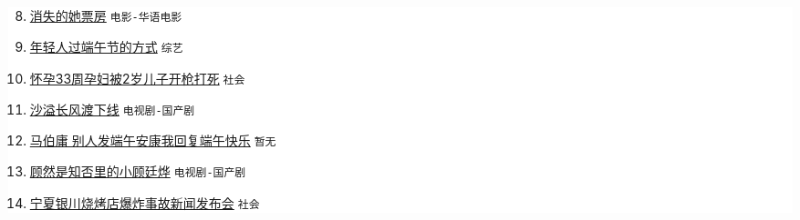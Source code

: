 8. [消失的她票房](https://m.weibo.cn/search?containerid=100103type%3D1%26t%3D10%26q%3D%E6%B6%88%E5%A4%B1%E7%9A%84%E5%A5%B9%E7%A5%A8%E6%88%BF&stream_entry_id=31&isnewpage=1&extparam=seat%3D1%26cate%3D5001%26stream_entry_id%3D31%26realpos%3D6%26dgr%3D0%26lcate%3D5001%26filter_type%3Drealtimehot%26flag%3D16%26band_rank%3D6%26q%3D%25E6%25B6%2588%25E5%25A4%25B1%25E7%259A%2584%25E5%25A5%25B9%25E7%25A5%25A8%25E6%2588%25BF%26c_type%3D31%26pos%3D6%26display_time%3D1687446671%26pre_seqid%3D1687446671457018432156&luicode=10000011&lfid=106003type%3D25%26t%3D3%26disable_hot%3D1%26filter_type%3Drealtimehot) `电影-华语电影` 

9. [年轻人过端午节的方式](https://m.weibo.cn/search?containerid=100103type%3D1%26t%3D10%26q%3D%23%E5%B9%B4%E8%BD%BB%E4%BA%BA%E8%BF%87%E7%AB%AF%E5%8D%88%E8%8A%82%E7%9A%84%E6%96%B9%E5%BC%8F%23&stream_entry_id=31&isnewpage=1&extparam=seat%3D1%26cate%3D5001%26stream_entry_id%3D31%26dgr%3D0%26filter_type%3Drealtimehot%26lcate%3D5001%26pos%3D7%26adid%3D194226%26band_rank%3D7%26q%3D%2523%25E5%25B9%25B4%25E8%25BD%25BB%25E4%25BA%25BA%25E8%25BF%2587%25E7%25AB%25AF%25E5%258D%2588%25E8%258A%2582%25E7%259A%2584%25E6%2596%25B9%25E5%25BC%258F%2523%26c_type%3D31%26is_ad_pos%3D1%26display_time%3D1687446671%26pre_seqid%3D1687446671457018432156&luicode=10000011&lfid=106003type%3D25%26t%3D3%26disable_hot%3D1%26filter_type%3Drealtimehot) `综艺` 

10. [怀孕33周孕妇被2岁儿子开枪打死](https://m.weibo.cn/search?containerid=100103type%3D1%26t%3D10%26q%3D%23%E6%80%80%E5%AD%9533%E5%91%A8%E5%AD%95%E5%A6%87%E8%A2%AB2%E5%B2%81%E5%84%BF%E5%AD%90%E5%BC%80%E6%9E%AA%E6%89%93%E6%AD%BB%23&stream_entry_id=31&isnewpage=1&extparam=seat%3D1%26cate%3D5001%26stream_entry_id%3D31%26realpos%3D7%26dgr%3D0%26lcate%3D5001%26filter_type%3Drealtimehot%26flag%3D2%26band_rank%3D7%26q%3D%2523%25E6%2580%2580%25E5%25AD%259533%25E5%2591%25A8%25E5%25AD%2595%25E5%25A6%2587%25E8%25A2%25AB2%25E5%25B2%2581%25E5%2584%25BF%25E5%25AD%2590%25E5%25BC%2580%25E6%259E%25AA%25E6%2589%2593%25E6%25AD%25BB%2523%26c_type%3D31%26pos%3D8%26display_time%3D1687446671%26pre_seqid%3D1687446671457018432156&luicode=10000011&lfid=106003type%3D25%26t%3D3%26disable_hot%3D1%26filter_type%3Drealtimehot) `社会` 

11. [沙溢长风渡下线](https://m.weibo.cn/search?containerid=100103type%3D1%26t%3D10%26q%3D%23%E6%B2%99%E6%BA%A2%E9%95%BF%E9%A3%8E%E6%B8%A1%E4%B8%8B%E7%BA%BF%23&stream_entry_id=31&isnewpage=1&extparam=seat%3D1%26cate%3D5001%26stream_entry_id%3D31%26realpos%3D8%26dgr%3D0%26lcate%3D5001%26filter_type%3Drealtimehot%26flag%3D2%26band_rank%3D8%26q%3D%2523%25E6%25B2%2599%25E6%25BA%25A2%25E9%2595%25BF%25E9%25A3%258E%25E6%25B8%25A1%25E4%25B8%258B%25E7%25BA%25BF%2523%26c_type%3D31%26pos%3D9%26display_time%3D1687446671%26pre_seqid%3D1687446671457018432156&luicode=10000011&lfid=106003type%3D25%26t%3D3%26disable_hot%3D1%26filter_type%3Drealtimehot) `电视剧-国产剧` 

12. [马伯庸 别人发端午安康我回复端午快乐](https://m.weibo.cn/search?containerid=100103type%3D1%26t%3D10%26q%3D%E9%A9%AC%E4%BC%AF%E5%BA%B8+%E5%88%AB%E4%BA%BA%E5%8F%91%E7%AB%AF%E5%8D%88%E5%AE%89%E5%BA%B7%E6%88%91%E5%9B%9E%E5%A4%8D%E7%AB%AF%E5%8D%88%E5%BF%AB%E4%B9%90&stream_entry_id=31&isnewpage=1&extparam=seat%3D1%26cate%3D5001%26stream_entry_id%3D31%26realpos%3D9%26dgr%3D0%26lcate%3D5001%26filter_type%3Drealtimehot%26flag%3D16%26band_rank%3D9%26q%3D%25E9%25A9%25AC%25E4%25BC%25AF%25E5%25BA%25B8%2520%25E5%2588%25AB%25E4%25BA%25BA%25E5%258F%2591%25E7%25AB%25AF%25E5%258D%2588%25E5%25AE%2589%25E5%25BA%25B7%25E6%2588%2591%25E5%259B%259E%25E5%25A4%258D%25E7%25AB%25AF%25E5%258D%2588%25E5%25BF%25AB%25E4%25B9%2590%26c_type%3D31%26pos%3D10%26display_time%3D1687446671%26pre_seqid%3D1687446671457018432156&luicode=10000011&lfid=106003type%3D25%26t%3D3%26disable_hot%3D1%26filter_type%3Drealtimehot) `暂无` 

13. [顾然是知否里的小顾廷烨](https://m.weibo.cn/search?containerid=100103type%3D1%26t%3D10%26q%3D%23%E9%A1%BE%E7%84%B6%E6%98%AF%E7%9F%A5%E5%90%A6%E9%87%8C%E7%9A%84%E5%B0%8F%E9%A1%BE%E5%BB%B7%E7%83%A8%23&stream_entry_id=31&isnewpage=1&extparam=seat%3D1%26cate%3D5001%26stream_entry_id%3D31%26realpos%3D10%26dgr%3D0%26lcate%3D5001%26filter_type%3Drealtimehot%26flag%3D1%26band_rank%3D10%26q%3D%2523%25E9%25A1%25BE%25E7%2584%25B6%25E6%2598%25AF%25E7%259F%25A5%25E5%2590%25A6%25E9%2587%258C%25E7%259A%2584%25E5%25B0%258F%25E9%25A1%25BE%25E5%25BB%25B7%25E7%2583%25A8%2523%26c_type%3D31%26pos%3D11%26display_time%3D1687446671%26pre_seqid%3D1687446671457018432156&luicode=10000011&lfid=106003type%3D25%26t%3D3%26disable_hot%3D1%26filter_type%3Drealtimehot) `电视剧-国产剧` 

14. [宁夏银川烧烤店爆炸事故新闻发布会](https://m.weibo.cn/search?containerid=100103type%3D1%26t%3D10%26q%3D%23%E5%AE%81%E5%A4%8F%E9%93%B6%E5%B7%9D%E7%83%A7%E7%83%A4%E5%BA%97%E7%88%86%E7%82%B8%E4%BA%8B%E6%95%85%E6%96%B0%E9%97%BB%E5%8F%91%E5%B8%83%E4%BC%9A%23&stream_entry_id=31&isnewpage=1&extparam=seat%3D1%26cate%3D5001%26stream_entry_id%3D31%26realpos%3D11%26dgr%3D0%26lcate%3D5001%26filter_type%3Drealtimehot%26flag%3D2%26band_rank%3D11%26q%3D%2523%25E5%25AE%2581%25E5%25A4%258F%25E9%2593%25B6%25E5%25B7%259D%25E7%2583%25A7%25E7%2583%25A4%25E5%25BA%2597%25E7%2588%2586%25E7%2582%25B8%25E4%25BA%258B%25E6%2595%2585%25E6%2596%25B0%25E9%2597%25BB%25E5%258F%2591%25E5%25B8%2583%25E4%25BC%259A%2523%26c_type%3D31%26pos%3D12%26display_time%3D1687446671%26pre_seqid%3D1687446671457018432156&luicode=10000011&lfid=106003type%3D25%26t%3D3%26disable_hot%3D1%26filter_type%3Drealtimehot) `社会` 
